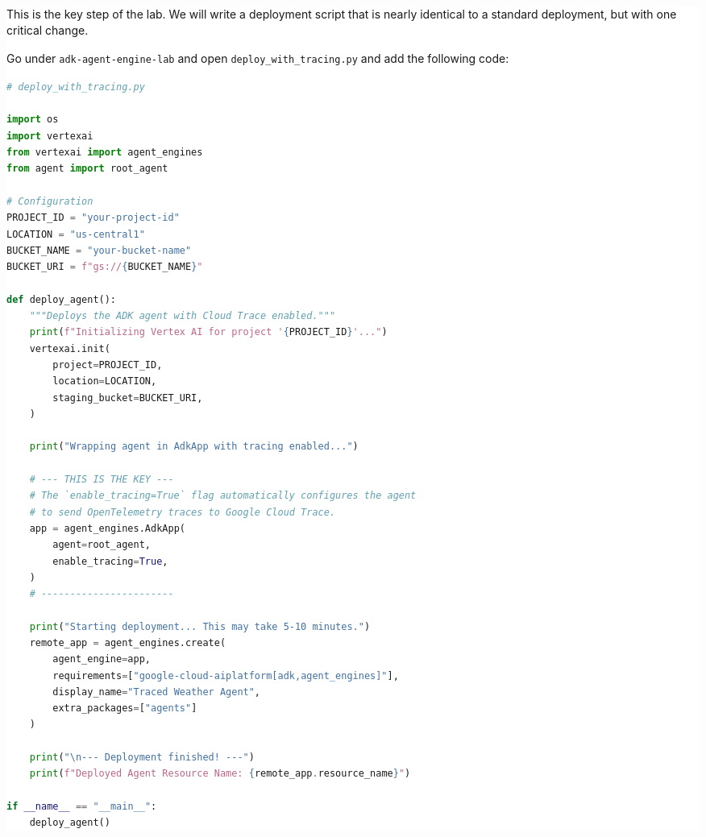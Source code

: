 This is the key step of the lab. We will write a deployment script that is nearly identical to a standard deployment, but with one critical change.

Go under `adk-agent-engine-lab` and open `deploy_with_tracing.py` and add the following code:

```python
# deploy_with_tracing.py

import os
import vertexai
from vertexai import agent_engines
from agent import root_agent

# Configuration
PROJECT_ID = "your-project-id"
LOCATION = "us-central1"
BUCKET_NAME = "your-bucket-name"
BUCKET_URI = f"gs://{BUCKET_NAME}"

def deploy_agent():
    """Deploys the ADK agent with Cloud Trace enabled."""
    print(f"Initializing Vertex AI for project '{PROJECT_ID}'...")
    vertexai.init(
        project=PROJECT_ID,
        location=LOCATION,
        staging_bucket=BUCKET_URI,
    )

    print("Wrapping agent in AdkApp with tracing enabled...")

    # --- THIS IS THE KEY ---
    # The `enable_tracing=True` flag automatically configures the agent
    # to send OpenTelemetry traces to Google Cloud Trace.
    app = agent_engines.AdkApp(
        agent=root_agent,
        enable_tracing=True,
    )
    # -----------------------

    print("Starting deployment... This may take 5-10 minutes.")
    remote_app = agent_engines.create(
        agent_engine=app,
        requirements=["google-cloud-aiplatform[adk,agent_engines]"],
        display_name="Traced Weather Agent",
        extra_packages=["agents"]
    )

    print("\n--- Deployment finished! ---")
    print(f"Deployed Agent Resource Name: {remote_app.resource_name}")

if __name__ == "__main__":
    deploy_agent()
```
